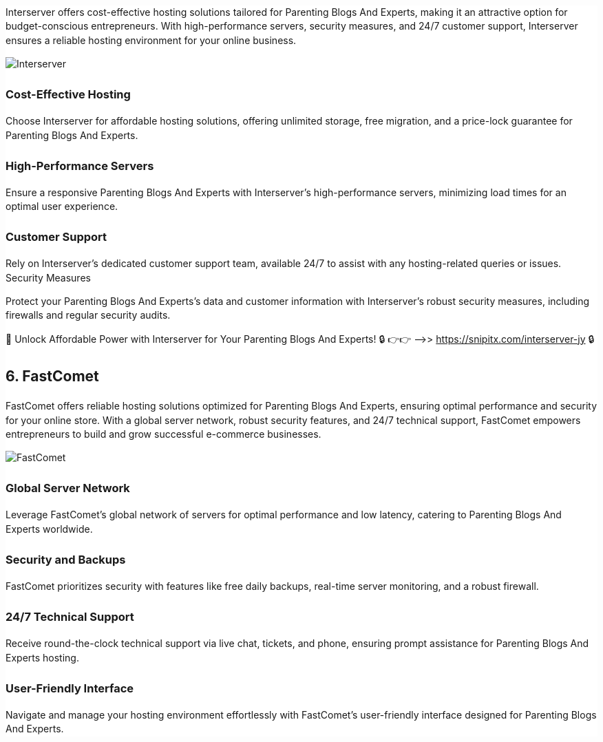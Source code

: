 Interserver offers cost-effective hosting solutions tailored for Parenting Blogs And Experts, making it an attractive option for budget-conscious entrepreneurs. With high-performance servers, security measures, and 24/7 customer support, Interserver ensures a reliable hosting environment for your online business.

![Interserver](https://i.imgur.com/OM5dOEW.jpeg "Interserver Hosting")

### Cost-Effective Hosting
Choose Interserver for affordable hosting solutions, offering unlimited storage, free migration, and a price-lock guarantee for Parenting Blogs And Experts.

### High-Performance Servers
Ensure a responsive Parenting Blogs And Experts with Interserver’s high-performance servers, minimizing load times for an optimal user experience.

### Customer Support
Rely on Interserver’s dedicated customer support team, available 24/7 to assist with any hosting-related queries or issues.
Security Measures

Protect your Parenting Blogs And Experts’s data and customer information with Interserver’s robust security measures, including firewalls and regular security audits.

💸 Unlock Affordable Power with Interserver for Your Parenting Blogs And Experts! 🔒
👉👉 -->> https://snipitx.com/interserver-jy 🔒

## 6. FastComet

FastComet offers reliable hosting solutions optimized for Parenting Blogs And Experts, ensuring optimal performance and security for your online store. With a global server network, robust security features, and 24/7 technical support, FastComet empowers entrepreneurs to build and grow successful e-commerce businesses.

![FastComet](https://i.imgur.com/7qgXuWp.png "FastComet Hosting")

### Global Server Network
Leverage FastComet’s global network of servers for optimal performance and low latency, catering to Parenting Blogs And Experts worldwide.

### Security and Backups
FastComet prioritizes security with features like free daily backups, real-time server monitoring, and a robust firewall.

### 24/7 Technical Support
Receive round-the-clock technical support via live chat, tickets, and phone, ensuring prompt assistance for Parenting Blogs And Experts hosting.

### User-Friendly Interface
Navigate and manage your hosting environment effortlessly with FastComet’s user-friendly interface designed for Parenting Blogs And Experts.
